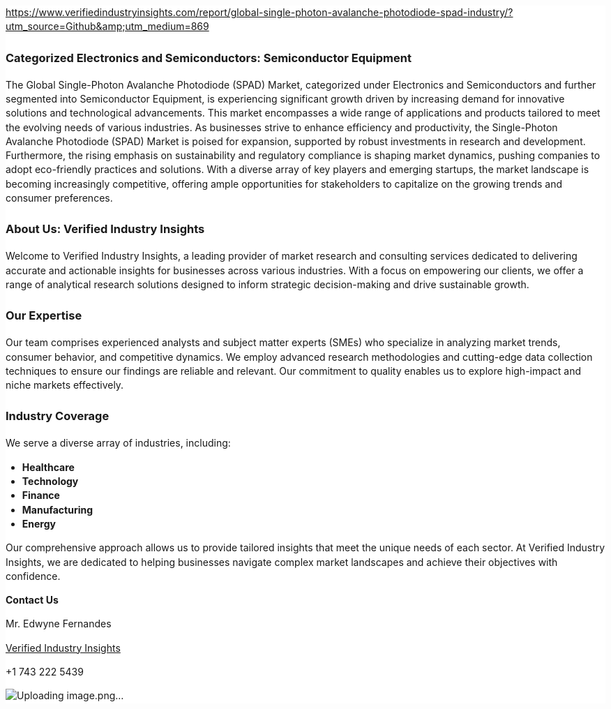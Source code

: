 </strong><a href="https://www.verifiedindustryinsights.com/report/global-single-photon-avalanche-photodiode-spad-industry/?utm_source=Github&amp;utm_medium=869">https://www.verifiedindustryinsights.com/report/global-single-photon-avalanche-photodiode-spad-industry/?utm_source=Github&amp;utm_medium=869</a>&nbsp;</p><h3>Categorized Electronics and Semiconductors: Semiconductor Equipment </h3><p>The Global Single-Photon Avalanche Photodiode (SPAD) Market, categorized under Electronics and Semiconductors and further segmented into Semiconductor Equipment, is experiencing significant growth driven by increasing demand for innovative solutions and technological advancements. This market encompasses a wide range of applications and products tailored to meet the evolving needs of various industries. As businesses strive to enhance efficiency and productivity, the Single-Photon Avalanche Photodiode (SPAD) Market is poised for expansion, supported by robust investments in research and development. Furthermore, the rising emphasis on sustainability and regulatory compliance is shaping market dynamics, pushing companies to adopt eco-friendly practices and solutions. With a diverse array of key players and emerging startups, the market landscape is becoming increasingly competitive, offering ample opportunities for stakeholders to capitalize on the growing trends and consumer preferences.</p><h3>About Us: Verified Industry Insights</h3><p>Welcome to Verified Industry Insights, a leading provider of market research and consulting services dedicated to delivering accurate and actionable insights for businesses across various industries. With a focus on empowering our clients, we offer a range of analytical research solutions designed to inform strategic decision-making and drive sustainable growth.</p><h3>Our Expertise</h3><p>Our team comprises experienced analysts and subject matter experts (SMEs) who specialize in analyzing market trends, consumer behavior, and competitive dynamics. We employ advanced research methodologies and cutting-edge data collection techniques to ensure our findings are reliable and relevant. Our commitment to quality enables us to explore high-impact and niche markets effectively.</p><h3>Industry Coverage</h3><p>We serve a diverse array of industries, including:</p><ul><li><strong>Healthcare</strong></li><li><strong>Technology</strong></li><li><strong>Finance</strong></li><li><strong>Manufacturing</strong></li><li><strong>Energy</strong></li></ul><p>Our comprehensive approach allows us to provide tailored insights that meet the unique needs of each sector. At Verified Industry Insights, we are dedicated to helping businesses navigate complex market landscapes and achieve their objectives with confidence.</p><p><strong>Contact Us</strong></p><p>Mr. Edwyne Fernandes</p><p><a href="https://www.verifiedindustryinsights.com/">Verified Industry Insights</a></p><p>+1 743 222 5439</p>
![Uploading image.png…]()
